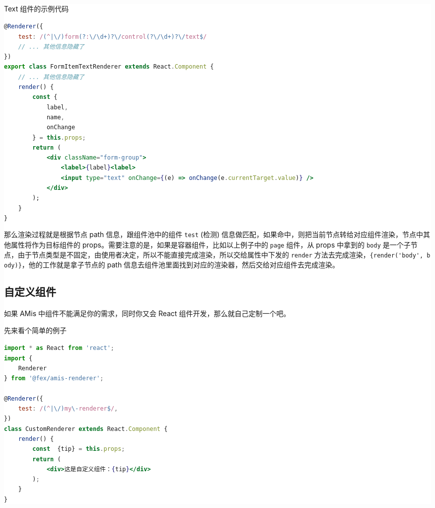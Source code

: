 Text 组件的示例代码

```jsx
@Renderer({
    test: /(^|\/)form(?:\/\d+)?\/control(?\/\d+)?\/text$/
    // ... 其他信息隐藏了
})
export class FormItemTextRenderer extends React.Component {
    // ... 其他信息隐藏了
    render() {
        const {
            label,
            name,
            onChange
        } = this.props;
        return (
            <div className="form-group">
                <label>{label}<label>
                <input type="text" onChange={(e) => onChange(e.currentTarget.value)} />
            </div>
        );
    }
}
```

那么渲染过程就是根据节点 path 信息，跟组件池中的组件 `test` (检测) 信息做匹配，如果命中，则把当前节点转给对应组件渲染，节点中其他属性将作为目标组件的 props。需要注意的是，如果是容器组件，比如以上例子中的 `page` 组件，从 props 中拿到的 `body` 是一个子节点，由于节点类型是不固定，由使用者决定，所以不能直接完成渲染，所以交给属性中下发的 `render` 方法去完成渲染，`{render('body', body)}`，他的工作就是拿子节点的 path 信息去组件池里面找到对应的渲染器，然后交给对应组件去完成渲染。

## 自定义组件

如果 AMis 中组件不能满足你的需求，同时你又会 React 组件开发，那么就自己定制一个吧。

先来看个简单的例子

```jsx
import * as React from 'react';
import {
    Renderer
} from '@fex/amis-renderer';

@Renderer({
    test: /(^|\/)my\-renderer$/,
})
class CustomRenderer extends React.Component {
    render() {
        const  {tip} = this.props;
        return (
            <div>这是自定义组件：{tip}</div>
        );
    }
}
```

